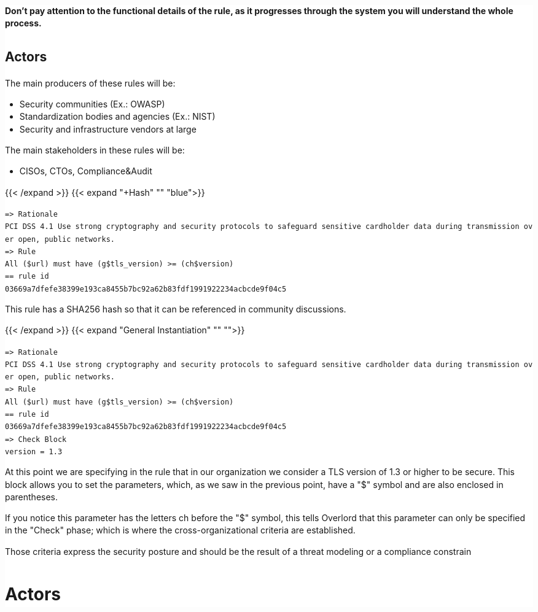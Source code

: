 
**Don’t pay attention to the functional details of the rule, as it progresses through the system you will understand the whole process.**

## Actors

The main producers of these rules will be:

 * Security communities (Ex.: OWASP)
 * Standardization bodies and agencies (Ex.: NIST)
 * Security and infrastructure vendors at large

The main stakeholders in these rules will be:

 * CISOs, CTOs, Compliance&Audit

{{< /expand >}}
{{< expand "+Hash" "" "blue">}}

```
=> Rationale
PCI DSS 4.1 Use strong cryptography and security protocols to safeguard sensitive cardholder data during transmission over open, public networks.
=> Rule
All ($url) must have (g$tls_version) >= (ch$version)
== rule id
03669a7dfefe38399e193ca8455b7bc92a62b83fdf1991922234acbcde9f04c5
```

This rule has a SHA256 hash so that it can be referenced in community discussions.

{{< /expand >}}
{{< expand "General Instantiation" "" "">}}

```
=> Rationale
PCI DSS 4.1 Use strong cryptography and security protocols to safeguard sensitive cardholder data during transmission over open, public networks.
=> Rule  
All ($url) must have (g$tls_version) >= (ch$version)  
== rule id  
03669a7dfefe38399e193ca8455b7bc92a62b83fdf1991922234acbcde9f04c5  
=> Check Block  
version = 1.3  
```
At this point we are specifying in the rule that in our organization we consider a TLS version of 1.3 or higher to be secure. This block allows you to set the parameters, which, as we saw in the previous point, have a "$" symbol and are also enclosed in parentheses.

If you notice this parameter has the letters ch before the "$" symbol, this tells Overlord that this parameter can only be specified in the "Check" phase; which is where the cross-organizational criteria are established.

Those criteria express the security posture and should be the result of a threat modeling or a compliance constrain


# Actors
